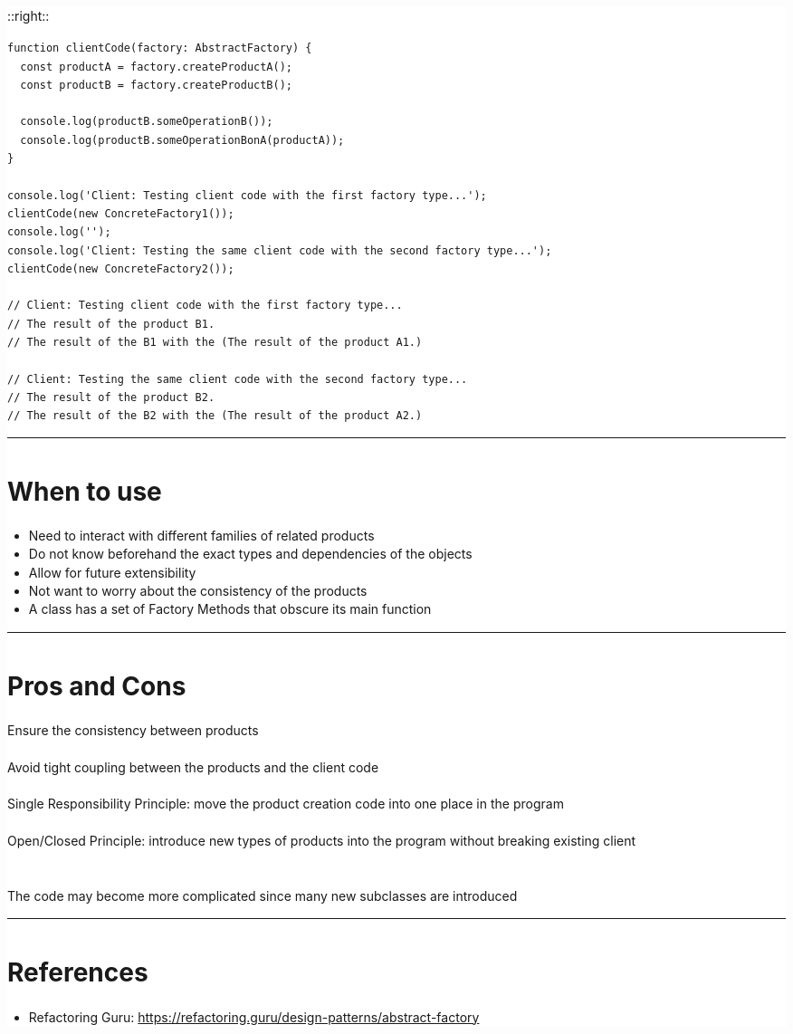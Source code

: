 ::right::

<div class="mt-14 ml-4">

```ts{all|1-7|all}
function clientCode(factory: AbstractFactory) {
  const productA = factory.createProductA();
  const productB = factory.createProductB();

  console.log(productB.someOperationB());
  console.log(productB.someOperationBonA(productA));
}

console.log('Client: Testing client code with the first factory type...');
clientCode(new ConcreteFactory1());
console.log('');
console.log('Client: Testing the same client code with the second factory type...');
clientCode(new ConcreteFactory2());

// Client: Testing client code with the first factory type...
// The result of the product B1.
// The result of the B1 with the (The result of the product A1.)

// Client: Testing the same client code with the second factory type...
// The result of the product B2.
// The result of the B2 with the (The result of the product A2.)
```

</div>

---

# When to use

- Need to interact with different families of related products
- Do not know beforehand the exact types and dependencies of the objects
- Allow for future extensibility
- Not want to worry about the consistency of the products
- A class has a set of Factory Methods that obscure its main function

---

# Pros and Cons
<uim-check class="text-green-400" /> Ensure the consistency between products<br /><br />
<uim-check class="text-green-400" /> Avoid tight coupling between the products and the client code<br /><br />
<uim-check class="text-green-400" /> Single Responsibility Principle: move the product creation code into one place in the program<br /><br />
<uim-check class="text-green-400" /> Open/Closed Principle: introduce new types of products into the program without breaking existing client<br /><br />
<br />
<uim-multiply class="text-red-400" /> The code may become more complicated since many new subclasses are introduced

---

# References

- Refactoring Guru: https://refactoring.guru/design-patterns/abstract-factory
